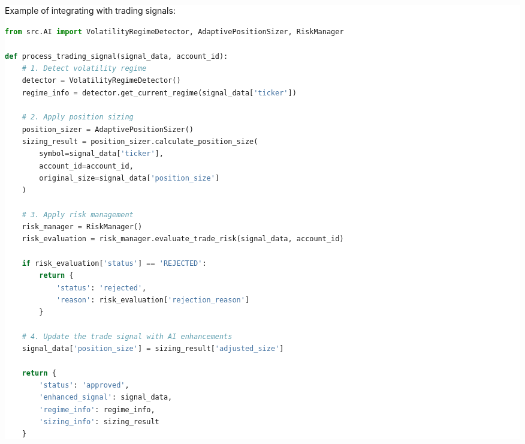 Example of integrating with trading signals:

```python
from src.AI import VolatilityRegimeDetector, AdaptivePositionSizer, RiskManager

def process_trading_signal(signal_data, account_id):
    # 1. Detect volatility regime
    detector = VolatilityRegimeDetector()
    regime_info = detector.get_current_regime(signal_data['ticker'])
    
    # 2. Apply position sizing
    position_sizer = AdaptivePositionSizer()
    sizing_result = position_sizer.calculate_position_size(
        symbol=signal_data['ticker'],
        account_id=account_id,
        original_size=signal_data['position_size']
    )
    
    # 3. Apply risk management
    risk_manager = RiskManager()
    risk_evaluation = risk_manager.evaluate_trade_risk(signal_data, account_id)
    
    if risk_evaluation['status'] == 'REJECTED':
        return {
            'status': 'rejected',
            'reason': risk_evaluation['rejection_reason']
        }
        
    # 4. Update the trade signal with AI enhancements
    signal_data['position_size'] = sizing_result['adjusted_size']
    
    return {
        'status': 'approved',
        'enhanced_signal': signal_data,
        'regime_info': regime_info,
        'sizing_info': sizing_result
    }
```

